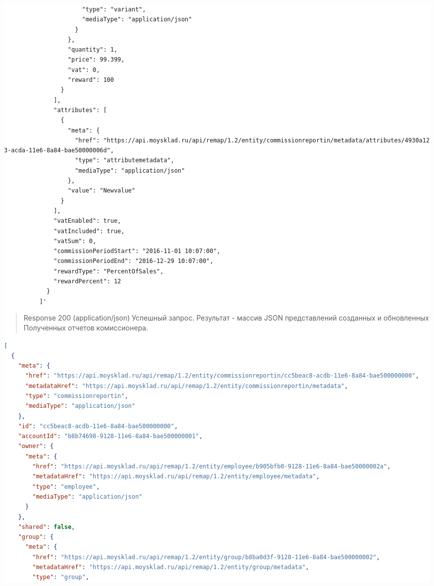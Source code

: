 ```shell
                      "type": "variant",
                      "mediaType": "application/json"
                    }
                  },
                  "quantity": 1,
                  "price": 99.399,
                  "vat": 0,
                  "reward": 100
                }
              ],
              "attributes": [
                {
                  "meta": {
                    "href": "https://api.moysklad.ru/api/remap/1.2/entity/commissionreportin/metadata/attributes/4930a123-acda-11e6-8a84-bae50000006d",
                    "type": "attributemetadata",
                    "mediaType": "application/json"
                  },
                  "value": "Newvalue"
                }
              ],
              "vatEnabled": true,
              "vatIncluded": true,
              "vatSum": 0,
              "commissionPeriodStart": "2016-11-01 10:07:00",
              "commissionPeriodEnd": "2016-12-29 10:07:00",
              "rewardType": "PercentOfSales",
              "rewardPercent": 12
            }
          ]'  
```

> Response 200 (application/json)
Успешный запрос. Результат - массив JSON представлений созданных и обновленных Полученных отчетов комиссионера.

```json
[
  {
    "meta": {
      "href": "https://api.moysklad.ru/api/remap/1.2/entity/commissionreportin/cc5beac8-acdb-11e6-8a84-bae500000000",
      "metadataHref": "https://api.moysklad.ru/api/remap/1.2/entity/commissionreportin/metadata",
      "type": "commissionreportin",
      "mediaType": "application/json"
    },
    "id": "cc5beac8-acdb-11e6-8a84-bae500000000",
    "accountId": "b8b74698-9128-11e6-8a84-bae500000001",
    "owner": {
      "meta": {
        "href": "https://api.moysklad.ru/api/remap/1.2/entity/employee/b905bfb0-9128-11e6-8a84-bae50000002a",
        "metadataHref": "https://api.moysklad.ru/api/remap/1.2/entity/employee/metadata",
        "type": "employee",
        "mediaType": "application/json"
      }
    },
    "shared": false,
    "group": {
      "meta": {
        "href": "https://api.moysklad.ru/api/remap/1.2/entity/group/b8ba0d3f-9128-11e6-8a84-bae500000002",
        "metadataHref": "https://api.moysklad.ru/api/remap/1.2/entity/group/metadata",
        "type": "group",
```